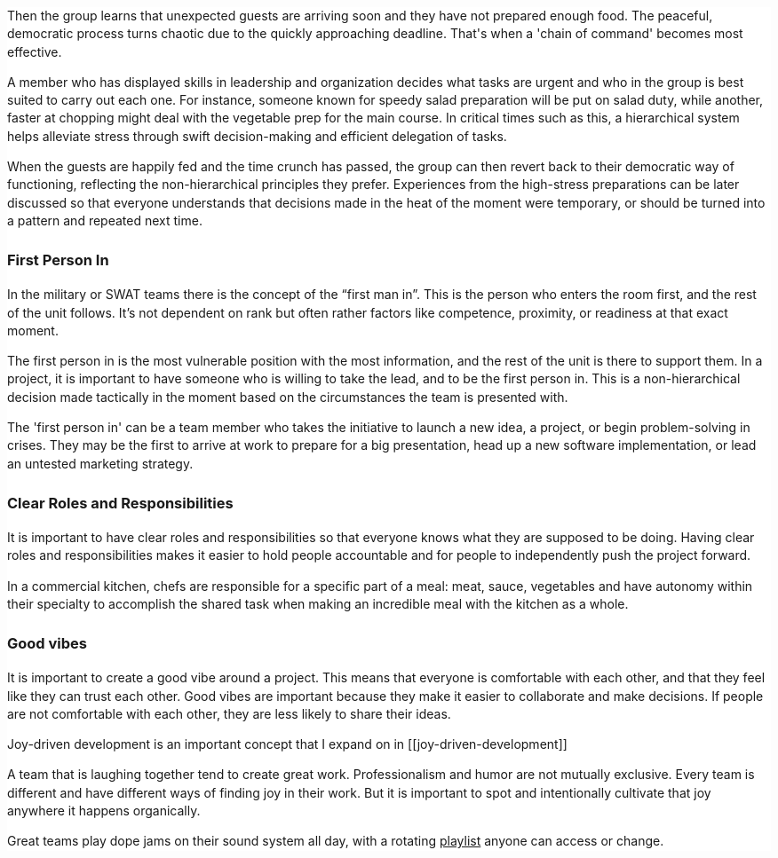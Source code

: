 Then the group learns that unexpected guests are arriving soon and they have not prepared enough food. The peaceful, democratic process turns chaotic due to the quickly approaching deadline. That's when a 'chain of command' becomes most effective. 

A member who has displayed skills in leadership and organization decides what tasks are urgent and who in the group is best suited to carry out each one. For instance, someone known for speedy salad preparation will be put on salad duty, while another, faster at chopping might deal with the vegetable prep for the main course. In critical times such as this, a hierarchical system helps alleviate stress through swift decision-making and efficient delegation of tasks.

When the guests are happily fed and the time crunch has passed, the group can then revert back to their democratic way of functioning, reflecting the non-hierarchical principles they prefer. Experiences from the high-stress preparations can be later discussed so that everyone understands that decisions made in the heat of the moment were temporary, or should be turned into a pattern and repeated next time. 

### First Person In

In the military or SWAT teams there is the concept of the “first man in”. This is the person who enters the room first, and the rest of the unit follows. It’s not dependent on rank but often rather factors like competence, proximity, or readiness at that exact moment. 

The first person in is the most vulnerable position with the most information, and the rest of the unit is there to support them. In a project, it is important to have someone who is willing to take the lead, and to be the first person in. This is a non-hierarchical decision made tactically in the moment based on the circumstances the team is presented with. 

The 'first person in' can be a team member who takes the initiative to launch a new idea, a project, or begin problem-solving in crises. They may be the first to arrive at work to prepare for a big presentation, head up a new software implementation, or lead an untested marketing strategy.

### Clear Roles and Responsibilities

It is important to have clear roles and responsibilities so that everyone knows what they are supposed to be doing. Having clear roles and responsibilities makes it easier to hold people accountable and for people to independently push the project forward. 

In a commercial kitchen, chefs are responsible for a specific part of a meal: meat, sauce, vegetables and have autonomy within their specialty to accomplish the shared task when making an incredible meal with the kitchen as a whole. 

### Good vibes

It is important to create a good vibe around a project. This means that everyone is comfortable with each other, and that they feel like they can trust each other. Good vibes are important because they make it easier to collaborate and make decisions. If people are not comfortable with each other, they are less likely to share their ideas.

Joy-driven development is an important concept that I expand on in [[joy-driven-development]]

A team that is laughing together tend to create great work. Professionalism and humor are not mutually exclusive. Every team is different and have different ways of finding joy in their work. But it is important to spot and intentionally cultivate that joy anywhere it happens organically. 

Great teams play dope jams on their sound system all day, with a rotating [playlist](https://open.spotify.com/playlist/2K4GLJ1dbH1abduVr5o9fK?si=b325d6ea975a4ec3) anyone can access or change. 
